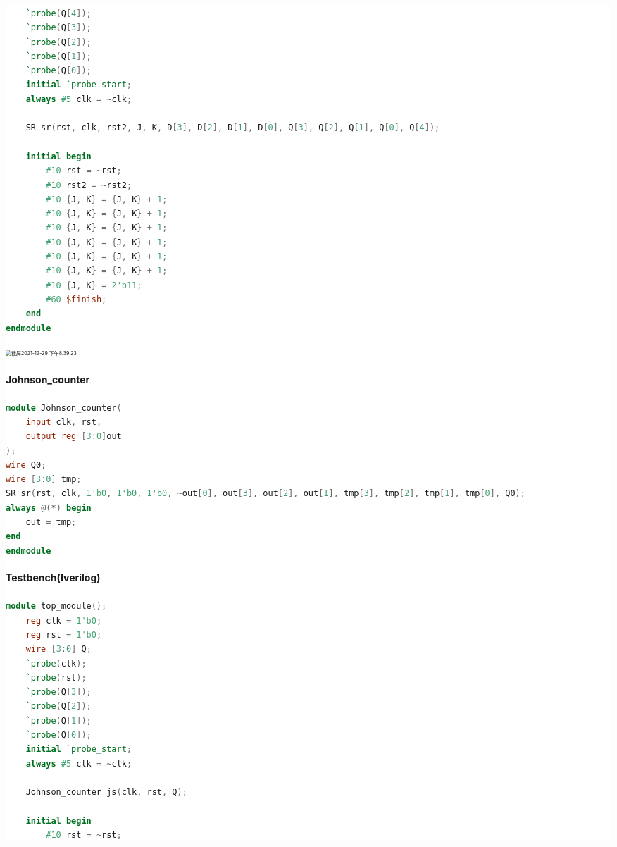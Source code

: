 ```verilog
    `probe(Q[4]);
    `probe(Q[3]);
    `probe(Q[2]);
    `probe(Q[1]);
    `probe(Q[0]);
   	initial `probe_start;
    always #5 clk = ~clk;
    
    SR sr(rst, clk, rst2, J, K, D[3], D[2], D[1], D[0], Q[3], Q[2], Q[1], Q[0], Q[4]);
    
    initial begin
        #10 rst = ~rst;
        #10 rst2 = ~rst2;
        #10 {J, K} = {J, K} + 1;
        #10 {J, K} = {J, K} + 1;
        #10 {J, K} = {J, K} + 1;
        #10 {J, K} = {J, K} + 1;
        #10 {J, K} = {J, K} + 1;
        #10 {J, K} = {J, K} + 1;
        #10 {J, K} = 2'b11;
        #60 $finish;
    end
endmodule
```

<img src="/Users/lee/Library/Application Support/typora-user-images/截屏2021-12-29 下午8.39.23.png" alt="截屏2021-12-29 下午8.39.23" style="zoom:50%;" />

#### Johnson_counter

```verilog
module Johnson_counter(
    input clk, rst,
    output reg [3:0]out
);
wire Q0;
wire [3:0] tmp;
SR sr(rst, clk, 1'b0, 1'b0, 1'b0, ~out[0], out[3], out[2], out[1], tmp[3], tmp[2], tmp[1], tmp[0], Q0);
always @(*) begin
    out = tmp;
end
endmodule
```

#### Testbench(Iverilog)

```verilog
module top_module();
    reg clk = 1'b0;
    reg rst = 1'b0;
    wire [3:0] Q;
    `probe(clk);
    `probe(rst);
    `probe(Q[3]);
    `probe(Q[2]);
    `probe(Q[1]);
    `probe(Q[0]);
   	initial `probe_start;
    always #5 clk = ~clk;
    
    Johnson_counter js(clk, rst, Q);
    
    initial begin
        #10 rst = ~rst;
```